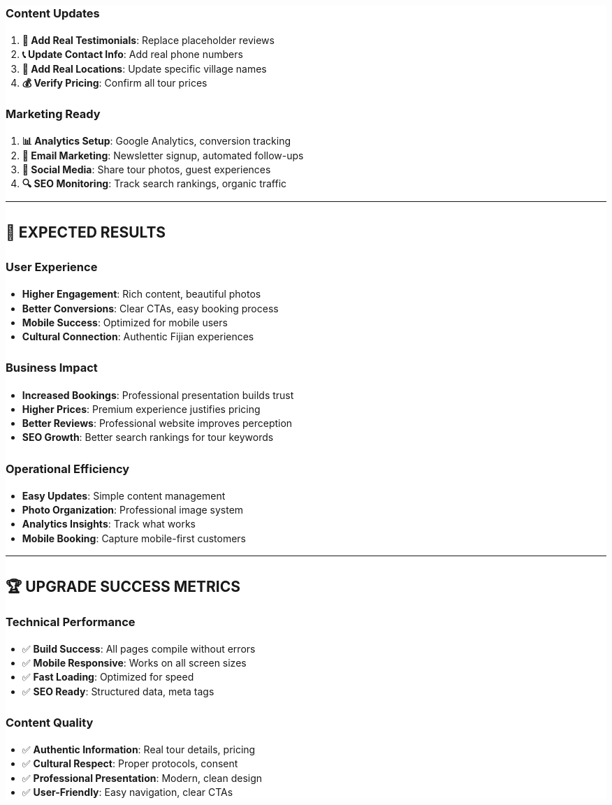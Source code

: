 ### **Content Updates**
1. **📝 Add Real Testimonials**: Replace placeholder reviews
2. **📞 Update Contact Info**: Add real phone numbers
3. **📍 Add Real Locations**: Update specific village names
4. **💰 Verify Pricing**: Confirm all tour prices

### **Marketing Ready**
1. **📊 Analytics Setup**: Google Analytics, conversion tracking
2. **📧 Email Marketing**: Newsletter signup, automated follow-ups
3. **📱 Social Media**: Share tour photos, guest experiences
4. **🔍 SEO Monitoring**: Track search rankings, organic traffic

---

## 🎯 **EXPECTED RESULTS**

### **User Experience**
- **Higher Engagement**: Rich content, beautiful photos
- **Better Conversions**: Clear CTAs, easy booking process
- **Mobile Success**: Optimized for mobile users
- **Cultural Connection**: Authentic Fijian experiences

### **Business Impact**
- **Increased Bookings**: Professional presentation builds trust
- **Higher Prices**: Premium experience justifies pricing
- **Better Reviews**: Professional website improves perception
- **SEO Growth**: Better search rankings for tour keywords

### **Operational Efficiency**
- **Easy Updates**: Simple content management
- **Photo Organization**: Professional image system
- **Analytics Insights**: Track what works
- **Mobile Booking**: Capture mobile-first customers

---

## 🏆 **UPGRADE SUCCESS METRICS**

### **Technical Performance**
- ✅ **Build Success**: All pages compile without errors
- ✅ **Mobile Responsive**: Works on all screen sizes
- ✅ **Fast Loading**: Optimized for speed
- ✅ **SEO Ready**: Structured data, meta tags

### **Content Quality**
- ✅ **Authentic Information**: Real tour details, pricing
- ✅ **Cultural Respect**: Proper protocols, consent
- ✅ **Professional Presentation**: Modern, clean design
- ✅ **User-Friendly**: Easy navigation, clear CTAs
